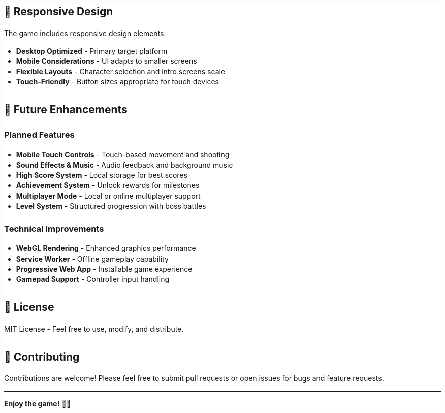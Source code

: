 ## 📱 Responsive Design

The game includes responsive design elements:
- **Desktop Optimized** - Primary target platform
- **Mobile Considerations** - UI adapts to smaller screens
- **Flexible Layouts** - Character selection and intro screens scale
- **Touch-Friendly** - Button sizes appropriate for touch devices

## 🚧 Future Enhancements

### Planned Features
- **Mobile Touch Controls** - Touch-based movement and shooting
- **Sound Effects & Music** - Audio feedback and background music
- **High Score System** - Local storage for best scores
- **Achievement System** - Unlock rewards for milestones
- **Multiplayer Mode** - Local or online multiplayer support
- **Level System** - Structured progression with boss battles

### Technical Improvements
- **WebGL Rendering** - Enhanced graphics performance
- **Service Worker** - Offline gameplay capability
- **Progressive Web App** - Installable game experience
- **Gamepad Support** - Controller input handling

## 📄 License

MIT License - Feel free to use, modify, and distribute.

## 🤝 Contributing

Contributions are welcome! Please feel free to submit pull requests or open issues for bugs and feature requests.

---

**Enjoy the game!** 🚀✨